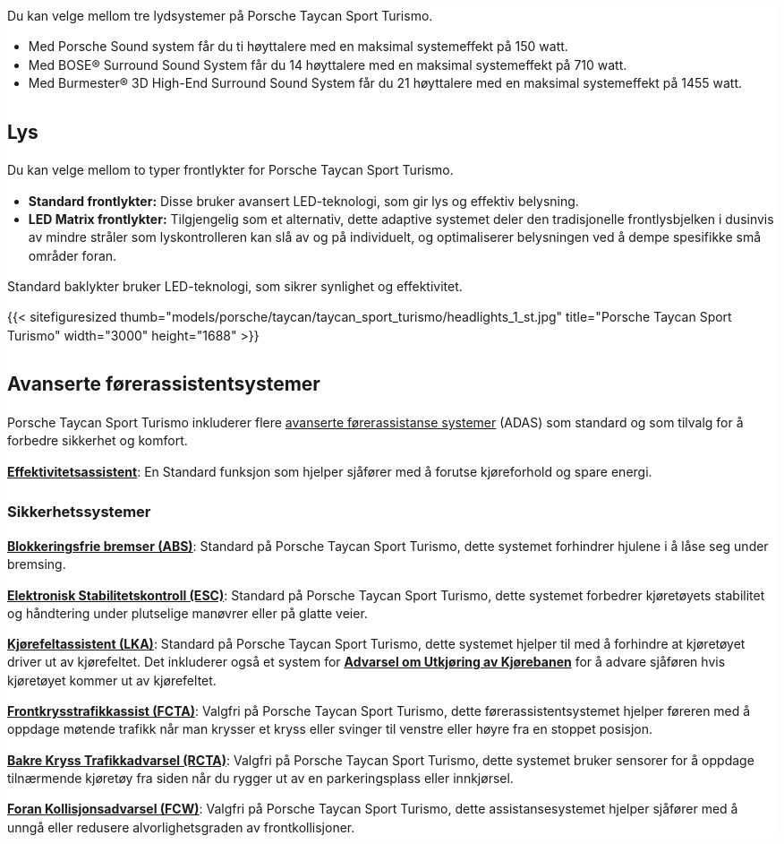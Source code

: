 Du kan velge mellom tre lydsystemer på Porsche Taycan Sport Turismo.

- Med Porsche Sound system får du ti høyttalere med en maksimal systemeffekt på 150 watt.
- Med  BOSE® Surround Sound System får du 14 høyttalere med en maksimal systemeffekt på 710 watt.
- Med  Burmester® 3D High-End Surround Sound System får du 21 høyttalere med en maksimal systemeffekt på 1455 watt.

## Lys

Du kan velge mellom to typer frontlykter for Porsche Taycan Sport Turismo.

- **Standard frontlykter:** Disse bruker avansert LED-teknologi, som gir lys og effektiv belysning.
- **LED Matrix frontlykter:** Tilgjengelig som et alternativ, dette adaptive systemet deler den tradisjonelle frontlysbjelken i dusinvis av mindre stråler som lyskontrolleren kan slå av og på individuelt, og optimaliserer belysningen ved å dempe spesifikke små områder foran.

Standard baklykter bruker LED-teknologi, som sikrer synlighet og effektivitet.

{{< sitefiguresized thumb="models/porsche/taycan/taycan_sport_turismo/headlights_1_st.jpg" title="Porsche Taycan Sport Turismo" width="3000" height="1688"  >}}

## Avanserte førerassistentsystemer

Porsche Taycan Sport Turismo inkluderer flere [avanserte førerassistanse systemer](../../../../technology/driverassistance/) (ADAS) som standard og som tilvalg for å forbedre sikkerhet og komfort.

[**Effektivitetsassistent**](../../../../technology/driverassistance/efficencyassist/): En Standard funksjon som hjelper sjåfører med å forutse kjøreforhold og spare energi.

### Sikkerhetssystemer

[**Blokkeringsfrie bremser (ABS)**](../../../../technology/driverassistance/antilockbrakingsystem/): Standard på Porsche Taycan Sport Turismo, dette systemet forhindrer hjulene i å låse seg under bremsing.

[**Elektronisk Stabilitetskontroll (ESC)**](../../../../technology/driverassistance/electronicstabilitycontrol/): Standard på Porsche Taycan Sport Turismo, dette systemet forbedrer kjøretøyets stabilitet og håndtering under plutselige manøvrer eller på glatte veier.

[**Kjørefeltassistent (LKA)**](../../../../technology/driverassistance/lanekeepingassist/): Standard på Porsche Taycan Sport Turismo, dette systemet hjelper til med å forhindre at kjøretøyet driver ut av kjørefeltet. Det inkluderer også et system for [**Advarsel om Utkjøring av Kjørebanen**](../../../../technology/driverassistance/lanedeparturewarning/) for å advare sjåføren hvis kjøretøyet kommer ut av kjørefeltet.

[**Frontkrysstrafikkassist (FCTA)**](../../../../technology/driverassistance/frontcrosstrafficassist/): Valgfri på Porsche Taycan Sport Turismo, dette førerassistentsystemet hjelper føreren med å oppdage møtende trafikk når man krysser et kryss eller svinger til venstre eller høyre fra en stoppet posisjon.

[**Bakre Kryss Trafikkadvarsel (RCTA)**](../../../../technology/driverassistance/rearcrosstrafficalert/): Valgfri på Porsche Taycan Sport Turismo, dette systemet bruker sensorer for å oppdage tilnærmende kjøretøy fra siden når du rygger ut av en parkeringsplass eller innkjørsel.

[**Foran Kollisjonsadvarsel (FCW)**](../../../../technology/driverassistance/forwardcollisionwarning/): Valgfri på Porsche Taycan Sport Turismo, dette assistansesystemet hjelper sjåfører med å unngå eller redusere alvorlighetsgraden av frontkollisjoner.
